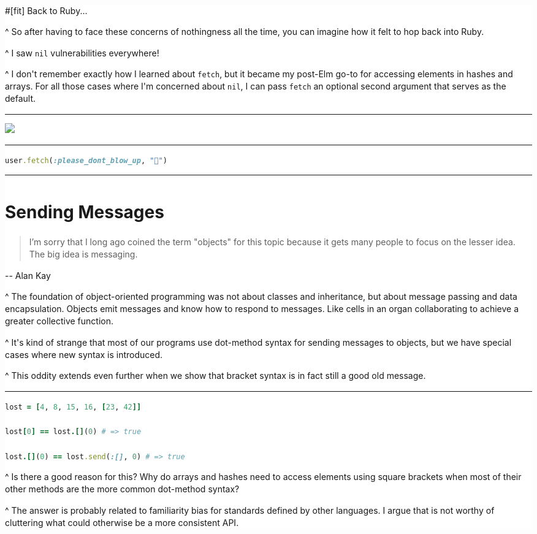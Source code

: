 #[fit] Back to Ruby...

^ So after having to face these concerns of nothingness all the time, you can
imagine how it felt to hop back into Ruby.

^ I saw `nil` vulnerabilities everywhere!

^ I don't remember exactly how I learned about `fetch`, but it became my post-Elm
go-to for accessing elements in hashes and arrays. For all those cases where
I'm concerned about `nil`, I can pass `fetch` an optional second argument that
serves as the default.

---

![](https://media.giphy.com/media/51Uiuy5QBZNkoF3b2Z/giphy.gif)

---

```rb
user.fetch(:please_dont_blow_up, "🙏")
```

---

# Sending Messages

> I’m sorry that I long ago coined the term "objects" for this topic because it gets many people to focus on the lesser idea. The big idea is messaging.

-- Alan Kay

^ The foundation of object-oriented programming was not about classes and
inheritance, but about message passing and data encapsulation. Objects emit
messages and know how to respond to messages. Like cells in an organ
collaborating to achieve a greater collective function.

^ It's kind of strange that most of our programs use dot-method syntax for sending
messages to objects, but we have special cases where new syntax is introduced.

^ This oddity extends even further when we show that bracket syntax is in fact
still a good old message.

---

```rb
lost = [4, 8, 15, 16, [23, 42]]

lost[0] == lost.[](0) # => true

lost.[](0) == lost.send(:[], 0) # => true
```

^ Is there a good reason for this? Why do arrays and hashes need to access
elements using square brackets when most of their other methods are the more
common dot-method syntax?

^ The answer is probably related to familiarity bias for standards defined by other
languages. I argue that is not worthy of cluttering what could otherwise be
a more consistent API.
